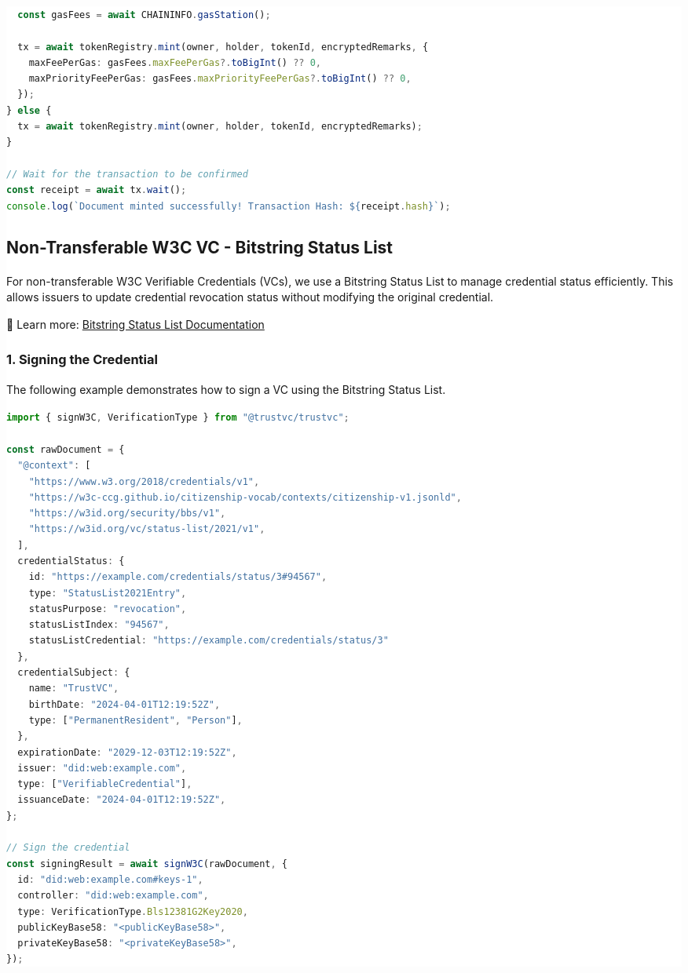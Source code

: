 ```ts
  const gasFees = await CHAININFO.gasStation();

  tx = await tokenRegistry.mint(owner, holder, tokenId, encryptedRemarks, {
    maxFeePerGas: gasFees.maxFeePerGas?.toBigInt() ?? 0,
    maxPriorityFeePerGas: gasFees.maxPriorityFeePerGas?.toBigInt() ?? 0,
  });
} else {
  tx = await tokenRegistry.mint(owner, holder, tokenId, encryptedRemarks);
}

// Wait for the transaction to be confirmed
const receipt = await tx.wait();
console.log(`Document minted successfully! Transaction Hash: ${receipt.hash}`);
```

## Non-Transferable W3C VC - Bitstring Status List

For non-transferable W3C Verifiable Credentials (VCs), we use a Bitstring Status List to manage credential status efficiently. This allows issuers to update credential revocation status without modifying the original credential.

🔗 Learn more: [Bitstring Status List Documentation](/docs/how-tos/bitstring)

### 1. Signing the Credential

The following example demonstrates how to sign a VC using the Bitstring Status List.

```ts
import { signW3C, VerificationType } from "@trustvc/trustvc";

const rawDocument = {
  "@context": [
    "https://www.w3.org/2018/credentials/v1",
    "https://w3c-ccg.github.io/citizenship-vocab/contexts/citizenship-v1.jsonld",
    "https://w3id.org/security/bbs/v1",
    "https://w3id.org/vc/status-list/2021/v1",
  ],
  credentialStatus: {
    id: "https://example.com/credentials/status/3#94567",
    type: "StatusList2021Entry",
    statusPurpose: "revocation",
    statusListIndex: "94567",
    statusListCredential: "https://example.com/credentials/status/3"
  },
  credentialSubject: {
    name: "TrustVC",
    birthDate: "2024-04-01T12:19:52Z",
    type: ["PermanentResident", "Person"],
  },
  expirationDate: "2029-12-03T12:19:52Z",
  issuer: "did:web:example.com",
  type: ["VerifiableCredential"],
  issuanceDate: "2024-04-01T12:19:52Z",
};

// Sign the credential
const signingResult = await signW3C(rawDocument, {
  id: "did:web:example.com#keys-1",
  controller: "did:web:example.com",
  type: VerificationType.Bls12381G2Key2020,
  publicKeyBase58: "<publicKeyBase58>",
  privateKeyBase58: "<privateKeyBase58>",
});

```